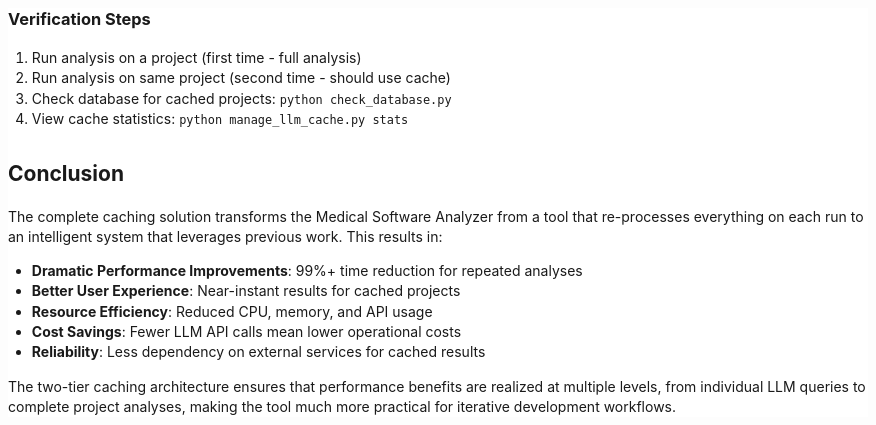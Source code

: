 ### Verification Steps
1. Run analysis on a project (first time - full analysis)
2. Run analysis on same project (second time - should use cache)
3. Check database for cached projects: `python check_database.py`
4. View cache statistics: `python manage_llm_cache.py stats`

## Conclusion

The complete caching solution transforms the Medical Software Analyzer from a tool that re-processes everything on each run to an intelligent system that leverages previous work. This results in:

- **Dramatic Performance Improvements**: 99%+ time reduction for repeated analyses
- **Better User Experience**: Near-instant results for cached projects
- **Resource Efficiency**: Reduced CPU, memory, and API usage
- **Cost Savings**: Fewer LLM API calls mean lower operational costs
- **Reliability**: Less dependency on external services for cached results

The two-tier caching architecture ensures that performance benefits are realized at multiple levels, from individual LLM queries to complete project analyses, making the tool much more practical for iterative development workflows.